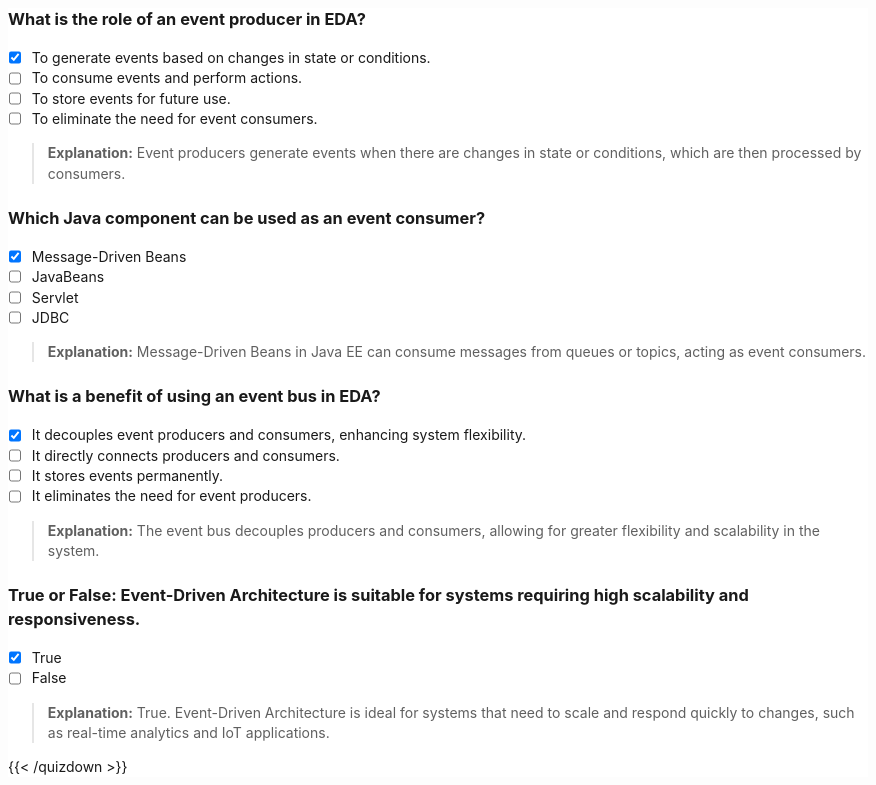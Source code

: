 ### What is the role of an event producer in EDA?

- [x] To generate events based on changes in state or conditions.
- [ ] To consume events and perform actions.
- [ ] To store events for future use.
- [ ] To eliminate the need for event consumers.

> **Explanation:** Event producers generate events when there are changes in state or conditions, which are then processed by consumers.

### Which Java component can be used as an event consumer?

- [x] Message-Driven Beans
- [ ] JavaBeans
- [ ] Servlet
- [ ] JDBC

> **Explanation:** Message-Driven Beans in Java EE can consume messages from queues or topics, acting as event consumers.

### What is a benefit of using an event bus in EDA?

- [x] It decouples event producers and consumers, enhancing system flexibility.
- [ ] It directly connects producers and consumers.
- [ ] It stores events permanently.
- [ ] It eliminates the need for event producers.

> **Explanation:** The event bus decouples producers and consumers, allowing for greater flexibility and scalability in the system.

### True or False: Event-Driven Architecture is suitable for systems requiring high scalability and responsiveness.

- [x] True
- [ ] False

> **Explanation:** True. Event-Driven Architecture is ideal for systems that need to scale and respond quickly to changes, such as real-time analytics and IoT applications.

{{< /quizdown >}}
